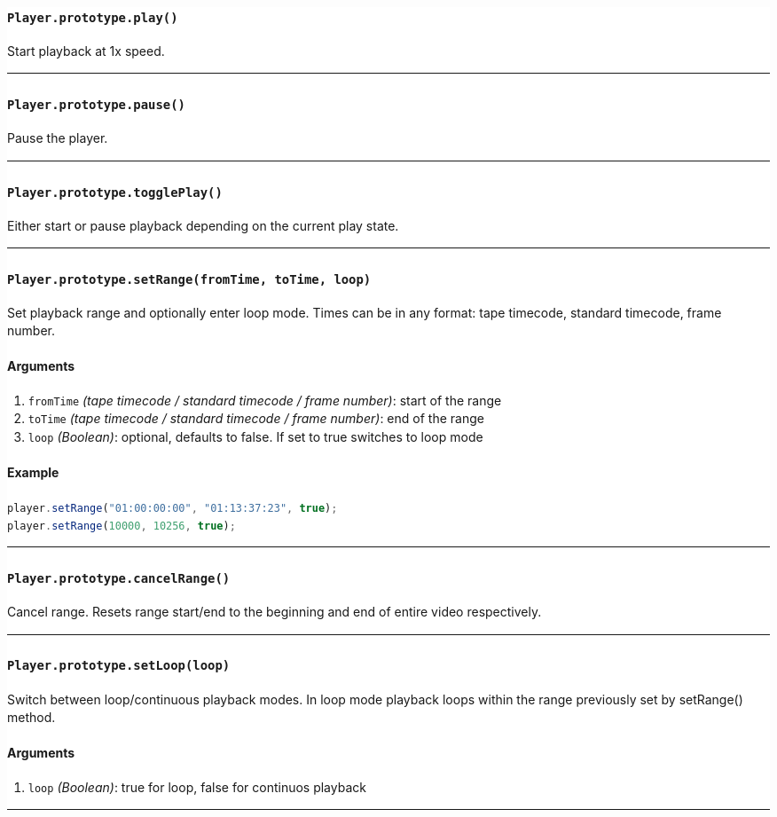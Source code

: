
### <a id="playerPlay"></a>`Player.prototype.play()`
Start playback at 1x speed.

---

### <a id="playerPause"></a>`Player.prototype.pause()`
Pause the player.

---

### <a id="playerTogglePlay"></a>`Player.prototype.togglePlay()`
Either start or pause playback depending on the current play state.

---

### <a id="playerSetRange"></a>`Player.prototype.setRange(fromTime, toTime, loop)`
Set playback range and optionally enter loop mode. Times can be in any format: tape timecode, standard timecode, frame number.

#### Arguments
1. `fromTime` *(tape timecode / standard timecode / frame number)*: start of the range
2. `toTime` *(tape timecode / standard timecode / frame number)*: end of the range
3. `loop` *(Boolean)*: optional, defaults to false. If set to true switches to loop mode

#### Example

```js
player.setRange("01:00:00:00", "01:13:37:23", true);
player.setRange(10000, 10256, true);
```

---

### <a id="playerCancelRange"></a>`Player.prototype.cancelRange()`
Cancel range. Resets range start/end to the beginning and end of entire video respectively.

---

### <a id="playerSetLoop"></a>`Player.prototype.setLoop(loop)`
Switch between loop/continuous playback modes. In loop mode playback loops within the range previously set by setRange() method.

#### Arguments
1. `loop` *(Boolean)*: true for loop, false for continuos playback


---
